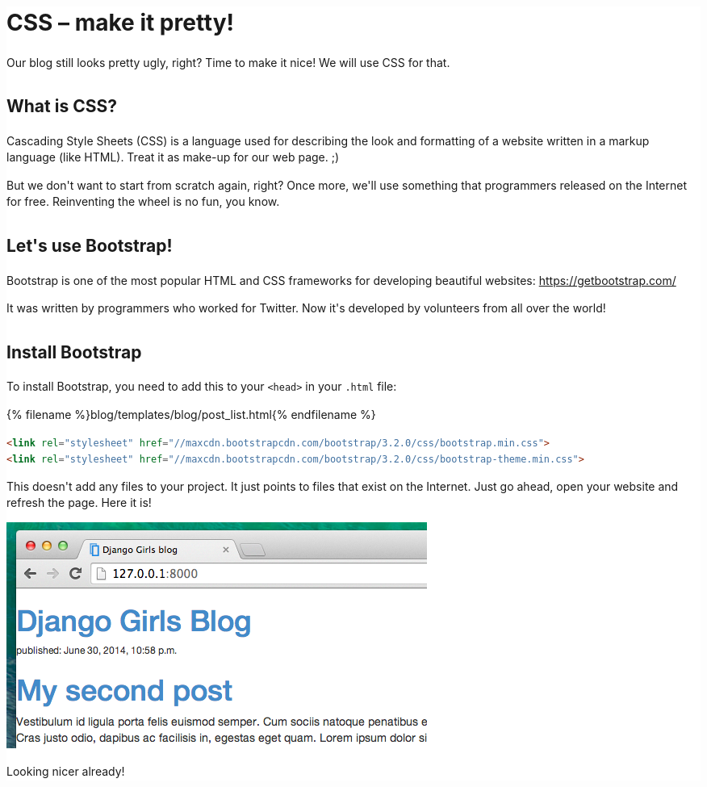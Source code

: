 # CSS – make it pretty!

Our blog still looks pretty ugly, right? Time to make it nice! We will use CSS for that.

## What is CSS?

Cascading Style Sheets (CSS) is a language used for describing the look and formatting of a website written in a markup language (like HTML). Treat it as make-up for our web page. ;)

But we don't want to start from scratch again, right? Once more, we'll use something that programmers released on the Internet for free. Reinventing the wheel is no fun, you know.

## Let's use Bootstrap!

Bootstrap is one of the most popular HTML and CSS frameworks for developing beautiful websites: https://getbootstrap.com/

It was written by programmers who worked for Twitter. Now it's developed by volunteers from all over the world!

## Install Bootstrap

To install Bootstrap, you need to add this to your `<head>` in your `.html` file:

{% filename %}blog/templates/blog/post_list.html{% endfilename %}
```html
<link rel="stylesheet" href="//maxcdn.bootstrapcdn.com/bootstrap/3.2.0/css/bootstrap.min.css">
<link rel="stylesheet" href="//maxcdn.bootstrapcdn.com/bootstrap/3.2.0/css/bootstrap-theme.min.css">
```

This doesn't add any files to your project. It just points to files that exist on the Internet. Just go ahead, open your website and refresh the page. Here it is!

![Figure 14.1](images/bootstrap1.png)

Looking nicer already!
